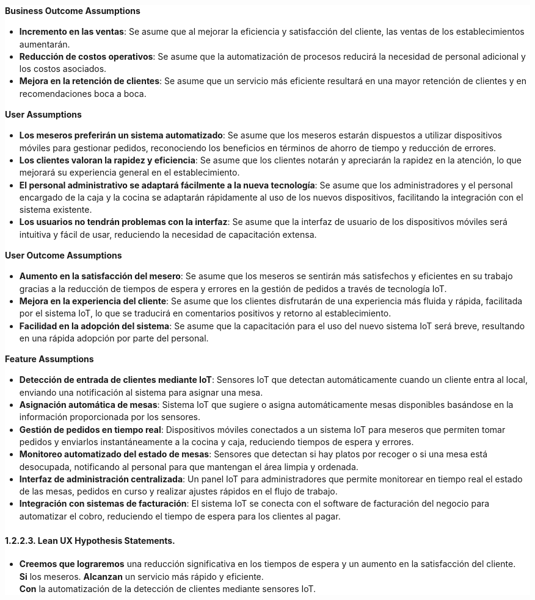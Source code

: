 **Business Outcome Assumptions**
- **Incremento en las ventas**: Se asume que al mejorar la eficiencia y satisfacción del cliente, las ventas de los establecimientos aumentarán.
- **Reducción de costos operativos**: Se asume que la automatización de procesos reducirá la necesidad de personal adicional y los costos asociados.
- **Mejora en la retención de clientes**: Se asume que un servicio más eficiente resultará en una mayor retención de clientes y en recomendaciones boca a boca.

**User Assumptions**
- **Los meseros preferirán un sistema automatizado**: Se asume que los meseros estarán dispuestos a utilizar dispositivos móviles para gestionar pedidos, reconociendo los beneficios en términos de ahorro de tiempo y reducción de errores.
- **Los clientes valoran la rapidez y eficiencia**: Se asume que los clientes notarán y apreciarán la rapidez en la atención, lo que mejorará su experiencia general en el establecimiento.
- **El personal administrativo se adaptará fácilmente a la nueva tecnología**: Se asume que los administradores y el personal encargado de la caja y la cocina se adaptarán rápidamente al uso de los nuevos dispositivos, facilitando la integración con el sistema existente.
- **Los usuarios no tendrán problemas con la interfaz**: Se asume que la interfaz de usuario de los dispositivos móviles será intuitiva y fácil de usar, reduciendo la necesidad de capacitación extensa.

**User Outcome Assumptions**
- **Aumento en la satisfacción del mesero**: Se asume que los meseros se sentirán más satisfechos y eficientes en su trabajo gracias a la reducción de tiempos de espera y errores en la gestión de pedidos a través de tecnología IoT.
- **Mejora en la experiencia del cliente**: Se asume que los clientes disfrutarán de una experiencia más fluida y rápida, facilitada por el sistema IoT, lo que se traducirá en comentarios positivos y retorno al establecimiento.
- **Facilidad en la adopción del sistema**: Se asume que la capacitación para el uso del nuevo sistema IoT será breve, resultando en una rápida adopción por parte del personal.

**Feature Assumptions**
- **Detección de entrada de clientes mediante IoT**: Sensores IoT que detectan automáticamente cuando un cliente entra al local, enviando una notificación al sistema para asignar una mesa.
- **Asignación automática de mesas**: Sistema IoT que sugiere o asigna automáticamente mesas disponibles basándose en la información proporcionada por los sensores.
- **Gestión de pedidos en tiempo real**: Dispositivos móviles conectados a un sistema IoT para meseros que permiten tomar pedidos y enviarlos instantáneamente a la cocina y caja, reduciendo tiempos de espera y errores.
- **Monitoreo automatizado del estado de mesas**: Sensores que detectan si hay platos por recoger o si una mesa está desocupada, notificando al personal para que mantengan el área limpia y ordenada.
- **Interfaz de administración centralizada**: Un panel IoT para administradores que permite monitorear en tiempo real el estado de las mesas, pedidos en curso y realizar ajustes rápidos en el flujo de trabajo.
- **Integración con sistemas de facturación**: El sistema IoT se conecta con el software de facturación del negocio para automatizar el cobro, reduciendo el tiempo de espera para los clientes al pagar.

#### 1.2.2.3.	Lean UX Hypothesis Statements.

- **Creemos que lograremos** una reducción significativa en los tiempos de espera y un aumento en la satisfacción del cliente.  
  **Si** los meseros.
  **Alcanzan** un servicio más rápido y eficiente.  
  **Con** la automatización de la detección de clientes mediante sensores IoT.
